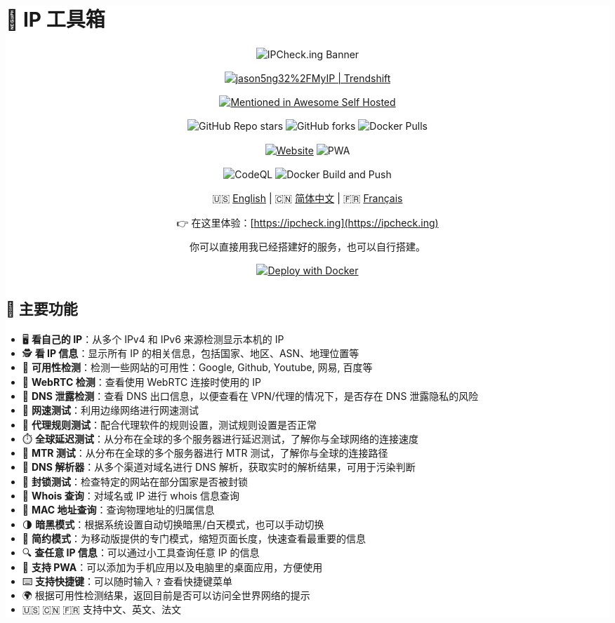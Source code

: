 # 🧰 IP 工具箱

<div align="center">

![IPCheck.ing Banner](https://raw.githubusercontent.com/jason5ng32/MyIP/main/public/github/gh_banner.png)

<a href="https://trendshift.io/repositories/5332" target="_blank"><img src="https://trendshift.io/api/badge/repositories/5332" alt="jason5ng32%2FMyIP | Trendshift" style="width: 250px; height: 55px;" width="250" height="55"/></a>

[![Mentioned in Awesome Self Hosted](https://awesome.re/mentioned-badge.svg)](https://github.com/awesome-selfhosted/awesome-selfhosted)

![GitHub Repo stars](https://img.shields.io/github/stars/jason5ng32/MyIP)
![GitHub forks](https://img.shields.io/github/forks/jason5ng32/myip)
![Docker Pulls](https://img.shields.io/docker/pulls/jason5ng32/myip)

[![Website](https://img.shields.io/website?url=https%3A%2F%2Fipcheck.ing&up_message=online&label=IPCheck.ing 'IPCheck.ing')](https://ipcheck.ing)
![PWA](https://img.shields.io/badge/PWA-Supported-blue)

![CodeQL](https://github.com/jason5ng32/MyIP/actions/workflows/github-code-scanning/codeql/badge.svg?branch=main)
![Docker Build and Push](https://github.com/jason5ng32/MyIP/actions/workflows/docker-image.yml/badge.svg?branch=main)

🇺🇸 [English](README.md) | 🇨🇳 [简体中文](README_ZH.md) | 🇫🇷 [Français](README_FR.md)

👉 在这里体验：[https://ipcheck.ing](https://ipcheck.ing)

你可以直接用我已经搭建好的服务，也可以自行搭建。

[![Deploy with Docker](https://raw.githubusercontent.com/jason5ng32/MyIP/main/public/github/Docker.svg)](https://hub.docker.com/r/jason5ng32/myip)

</div>

## 👀 主要功能

* 🖥️ **看自己的 IP**：从多个 IPv4 和 IPv6 来源检测显示本机的 IP
* 🕵️ **看 IP 信息**：显示所有 IP 的相关信息，包括国家、地区、ASN、地理位置等
* 🚦 **可用性检测**：检测一些网站的可用性：Google, Github, Youtube, 网易, 百度等
* 🚥 **WebRTC 检测**：查看使用 WebRTC 连接时使用的 IP
* 🛑 **DNS 泄露检测**：查看 DNS 出口信息，以便查看在 VPN/代理的情况下，是否存在 DNS 泄露隐私的风险
* 🚀 **网速测试**：利用边缘网络进行网速测试
* 🚏 **代理规则测试**：配合代理软件的规则设置，测试规则设置是否正常
* ⏱️ **全球延迟测试**：从分布在全球的多个服务器进行延迟测试，了解你与全球网络的连接速度
* 📡 **MTR 测试**：从分布在全球的多个服务器进行 MTR 测试，了解你与全球的连接路径
* 🔦 **DNS 解析器**：从多个渠道对域名进行 DNS 解析，获取实时的解析结果，可用于污染判断
* 🚧 **封锁测试**：检查特定的网站在部分国家是否被封锁
* 📓 **Whois 查询**：对域名或 IP 进行 whois 信息查询
* 📀 **MAC 地址查询**：查询物理地址的归属信息
* 🌗 **暗黑模式**：根据系统设置自动切换暗黑/白天模式，也可以手动切换
* 📱 **简约模式**：为移动版提供的专门模式，缩短页面长度，快速查看最重要的信息
* 🔍 **查任意 IP 信息**：可以通过小工具查询任意 IP 的信息
* 📲 **支持 PWA**：可以添加为手机应用以及电脑里的桌面应用，方便使用
* ⌨️ **支持快捷键**：可以随时输入 `?` 查看快捷键菜单
* 🌍 根据可用性检测结果，返回目前是否可以访问全世界网络的提示
* 🇺🇸 🇨🇳 🇫🇷 支持中文、英文、法文
